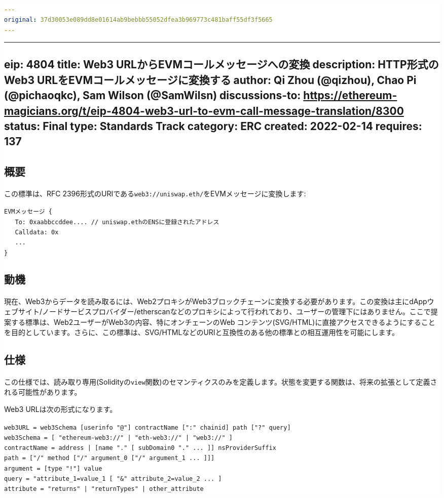 ```yaml
---
original: 37d30053e089dd8e01614ab9bebbb55052dfea3b969773c481baff55df3f5665
---
```


---
eip: 4804
title: Web3 URLからEVMコールメッセージへの変換
description: HTTP形式のWeb3 URLをEVMコールメッセージに変換する
author: Qi Zhou (@qizhou), Chao Pi (@pichaoqkc), Sam Wilson (@SamWilsn)
discussions-to: https://ethereum-magicians.org/t/eip-4804-web3-url-to-evm-call-message-translation/8300
status: Final
type: Standards Track
category: ERC
created: 2022-02-14
requires: 137
---

## 概要

この標準は、RFC 2396形式のURIである`web3://uniswap.eth/`をEVMメッセージに変換します:

```
EVMメッセージ {
   To: 0xaabbccddee.... // uniswap.ethのENSに登録されたアドレス
   Calldata: 0x
   ...
}
```

## 動機

現在、Web3からデータを読み取るには、Web2プロキシがWeb3ブロックチェーンに変換する必要があります。この変換は主にdAppウェブサイト/ノードサービスプロバイダー/etherscanなどのプロキシによって行われており、ユーザーの管理下にはありません。ここで提案する標準は、Web2ユーザーがWeb3の内容、特にオンチェーンのWeb コンテンツ(SVG/HTML)に直接アクセスできるようにすることを目的としています。さらに、この標準は、SVG/HTMLなどのURIと互換性のある他の標準との相互運用性を可能にします。

## 仕様

この仕様では、読み取り専用(Solidityの`view`関数)のセマンティクスのみを定義します。状態を変更する関数は、将来の拡張として定義される可能性があります。

Web3 URLは次の形式になります。

```
web3URL = web3Schema [userinfo "@"] contractName [":" chainid] path ["?" query]
web3Schema = [ "ethereum-web3://" | "eth-web3://" | "web3://" ]
contractName = address | [name "." [ subDomain0 "." ... ]] nsProviderSuffix
path = ["/" method ["/" argument_0 ["/" argument_1 ... ]]]
argument = [type "!"] value
query = "attribute_1=value_1 [ "&" attribute_2=value_2 ... ]
attribute = "returns" | "returnTypes" | other_attribute
```
